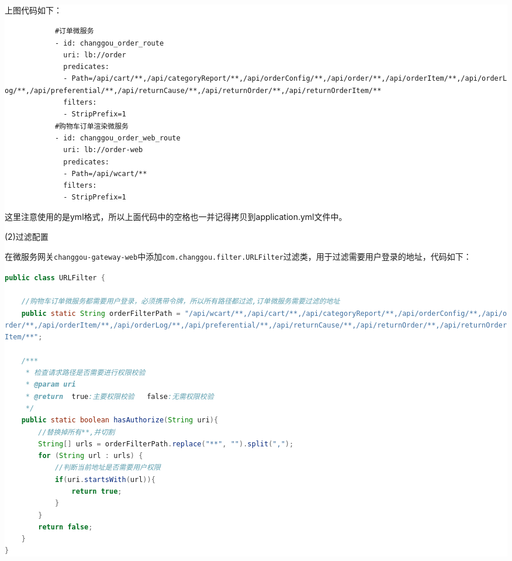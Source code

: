 上图代码如下：

```properties
            #订单微服务
            - id: changgou_order_route
              uri: lb://order
              predicates:
              - Path=/api/cart/**,/api/categoryReport/**,/api/orderConfig/**,/api/order/**,/api/orderItem/**,/api/orderLog/**,/api/preferential/**,/api/returnCause/**,/api/returnOrder/**,/api/returnOrderItem/**
              filters:
              - StripPrefix=1
            #购物车订单渲染微服务
            - id: changgou_order_web_route
              uri: lb://order-web
              predicates:
              - Path=/api/wcart/**
              filters:
              - StripPrefix=1
```

这里注意使用的是yml格式，所以上面代码中的空格也一并记得拷贝到application.yml文件中。



(2)过滤配置

在微服务网关`changgou-gateway-web`中添加`com.changgou.filter.URLFilter`过滤类，用于过滤需要用户登录的地址，代码如下：

```java
public class URLFilter {

    //购物车订单微服务都需要用户登录，必须携带令牌，所以所有路径都过滤,订单微服务需要过滤的地址
    public static String orderFilterPath = "/api/wcart/**,/api/cart/**,/api/categoryReport/**,/api/orderConfig/**,/api/order/**,/api/orderItem/**,/api/orderLog/**,/api/preferential/**,/api/returnCause/**,/api/returnOrder/**,/api/returnOrderItem/**";

    /***
     * 检查请求路径是否需要进行权限校验
     * @param uri
     * @return  true:主要权限校验   false:无需权限校验
     */
    public static boolean hasAuthorize(String uri){
        //替换掉所有**,并切割
        String[] urls = orderFilterPath.replace("**", "").split(",");
        for (String url : urls) {
            //判断当前地址是否需要用户权限
            if(uri.startsWith(url)){
                return true;
            }
        }
        return false;
    }
}
```
